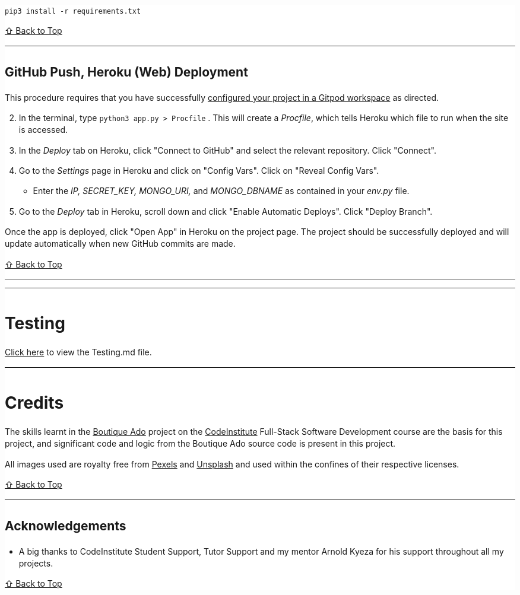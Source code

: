    ``` pip3 install -r requirements.txt ```

[⇧ Back to Top](#table-of-contents)

<hr>

## GitHub Push, Heroku (Web) Deployment

This procedure requires that you have successfully [configured your project in a Gitpod workspace](local-gitpod-deployment) as directed.


2. In the terminal, type ``` python3 app.py > Procfile ``` . This will create a _Procfile_, which tells Heroku which file to run when the site is accessed.

3. In the _Deploy_ tab on Heroku, click "Connect to GitHub" and select the relevant repository. Click "Connect".

4. Go to the _Settings_ page in Heroku and click on "Config Vars". Click on "Reveal Config Vars".

    - Enter the _IP, SECRET_KEY, MONGO_URI,_ and _MONGO_DBNAME_ as contained in your _env.py_ file.

5. Go to the _Deploy_ tab in Heroku, scroll down and click "Enable Automatic Deploys". Click "Deploy Branch".

Once the app is deployed, click "Open App" in Heroku on the project page. The project should be successfully deployed and will update automatically when new GitHub commits are made.

[⇧ Back to Top](#table-of-contents)

<hr>
<hr>

# Testing
[Click here](/static/readme-assets/testing.md) to view the Testing.md file.

<hr>


# Credits
The skills learnt in the [Boutique Ado](https://github.com/Code-Institute-Solutions/boutique_ado_v1/tree/8486523459273dddf96932a4ae19dd9a83af679d) project on the [CodeInstitute](https://codeinstitute.net/) Full-Stack Software Development course are the basis for this project, and significant code and logic from the Boutique Ado source code is present in this project.

All images used are royalty free from [Pexels](https://www.pexels.com/license/) and [Unsplash](https://unsplash.com/license) and used within the confines of their respective licenses. 

[⇧ Back to Top](#table-of-contents)

<hr>


## Acknowledgements

- A big thanks to CodeInstitute Student Support, Tutor Support and my mentor Arnold Kyeza for his support throughout all my projects.

[⇧ Back to Top](#table-of-contents)